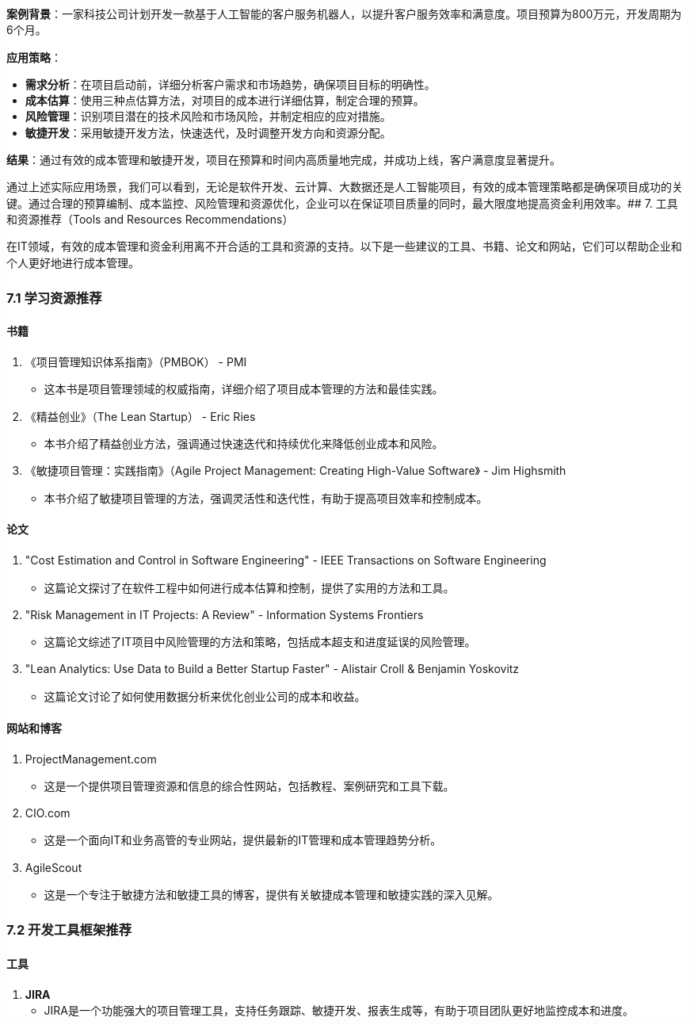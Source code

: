 **案例背景**：一家科技公司计划开发一款基于人工智能的客户服务机器人，以提升客户服务效率和满意度。项目预算为800万元，开发周期为6个月。

**应用策略**：

- **需求分析**：在项目启动前，详细分析客户需求和市场趋势，确保项目目标的明确性。
- **成本估算**：使用三种点估算方法，对项目的成本进行详细估算，制定合理的预算。
- **风险管理**：识别项目潜在的技术风险和市场风险，并制定相应的应对措施。
- **敏捷开发**：采用敏捷开发方法，快速迭代，及时调整开发方向和资源分配。

**结果**：通过有效的成本管理和敏捷开发，项目在预算和时间内高质量地完成，并成功上线，客户满意度显著提升。

通过上述实际应用场景，我们可以看到，无论是软件开发、云计算、大数据还是人工智能项目，有效的成本管理策略都是确保项目成功的关键。通过合理的预算编制、成本监控、风险管理和资源优化，企业可以在保证项目质量的同时，最大限度地提高资金利用效率。## 7. 工具和资源推荐（Tools and Resources Recommendations）

在IT领域，有效的成本管理和资金利用离不开合适的工具和资源的支持。以下是一些建议的工具、书籍、论文和网站，它们可以帮助企业和个人更好地进行成本管理。

### 7.1 学习资源推荐

#### 书籍

1. 《项目管理知识体系指南》（PMBOK） - PMI
   - 这本书是项目管理领域的权威指南，详细介绍了项目成本管理的方法和最佳实践。

2. 《精益创业》（The Lean Startup） - Eric Ries
   - 本书介绍了精益创业方法，强调通过快速迭代和持续优化来降低创业成本和风险。

3. 《敏捷项目管理：实践指南》（Agile Project Management: Creating High-Value Software》 - Jim Highsmith
   - 本书介绍了敏捷项目管理的方法，强调灵活性和迭代性，有助于提高项目效率和控制成本。

#### 论文

1. "Cost Estimation and Control in Software Engineering" - IEEE Transactions on Software Engineering
   - 这篇论文探讨了在软件工程中如何进行成本估算和控制，提供了实用的方法和工具。

2. "Risk Management in IT Projects: A Review" - Information Systems Frontiers
   - 这篇论文综述了IT项目中风险管理的方法和策略，包括成本超支和进度延误的风险管理。

3. "Lean Analytics: Use Data to Build a Better Startup Faster" - Alistair Croll & Benjamin Yoskovitz
   - 这篇论文讨论了如何使用数据分析来优化创业公司的成本和收益。

#### 网站和博客

1. ProjectManagement.com
   - 这是一个提供项目管理资源和信息的综合性网站，包括教程、案例研究和工具下载。

2. CIO.com
   - 这是一个面向IT和业务高管的专业网站，提供最新的IT管理和成本管理趋势分析。

3. AgileScout
   - 这是一个专注于敏捷方法和敏捷工具的博客，提供有关敏捷成本管理和敏捷实践的深入见解。

### 7.2 开发工具框架推荐

#### 工具

1. **JIRA**
   - JIRA是一个功能强大的项目管理工具，支持任务跟踪、敏捷开发、报表生成等，有助于项目团队更好地监控成本和进度。
